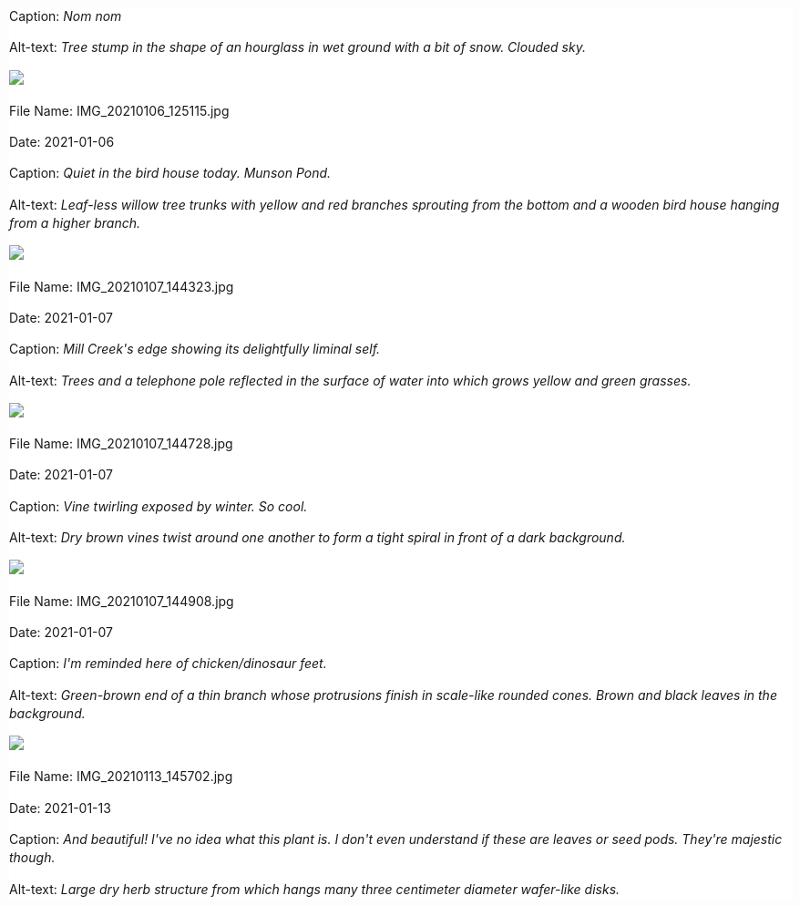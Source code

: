 Caption: *Nom nom*

Alt-text: *Tree stump in the shape of an hourglass in wet ground with a bit of snow. Clouded sky.*

![](https://raw.githubusercontent.com/deniledam/thesis-images-2021/main/IMG_20210106_125115.jpg)

File Name: IMG_20210106_125115.jpg

Date: 2021-01-06

Caption: *Quiet in the bird house today. Munson Pond.*

Alt-text: *Leaf-less willow tree trunks with yellow and red branches sprouting from the bottom and a wooden bird house hanging from a higher branch.*

![](https://raw.githubusercontent.com/deniledam/thesis-images-2021/main/IMG_20210107_144323.jpg)

File Name: IMG_20210107_144323.jpg

Date: 2021-01-07

Caption: *Mill Creek's edge showing its delightfully liminal self.*

Alt-text: *Trees and a telephone pole reflected in the surface of water into which grows yellow and green grasses.*

![](https://raw.githubusercontent.com/deniledam/thesis-images-2021/main/IMG_20210107_144728.jpg)

File Name: IMG_20210107_144728.jpg

Date: 2021-01-07

Caption: *Vine twirling exposed by winter. So cool.*

Alt-text: *Dry brown vines twist around one another to form a tight spiral in front of a dark background.*

![](https://raw.githubusercontent.com/deniledam/thesis-images-2021/main/IMG_20210107_144908.jpg)

File Name: IMG_20210107_144908.jpg

Date: 2021-01-07

Caption: *I'm reminded here of chicken/dinosaur feet.*

Alt-text: *Green-brown end of a thin branch whose protrusions finish in scale-like rounded cones. Brown and black leaves in the background.*

![](https://raw.githubusercontent.com/deniledam/thesis-images-2021/main/IMG_20210113_145702.jpg)

File Name: IMG_20210113_145702.jpg

Date: 2021-01-13

Caption: *And beautiful! I've no idea what this plant is. I don't even understand if these are leaves or seed pods. They're majestic though.*

Alt-text: *Large dry herb structure from which hangs many three centimeter diameter wafer-like disks.*
